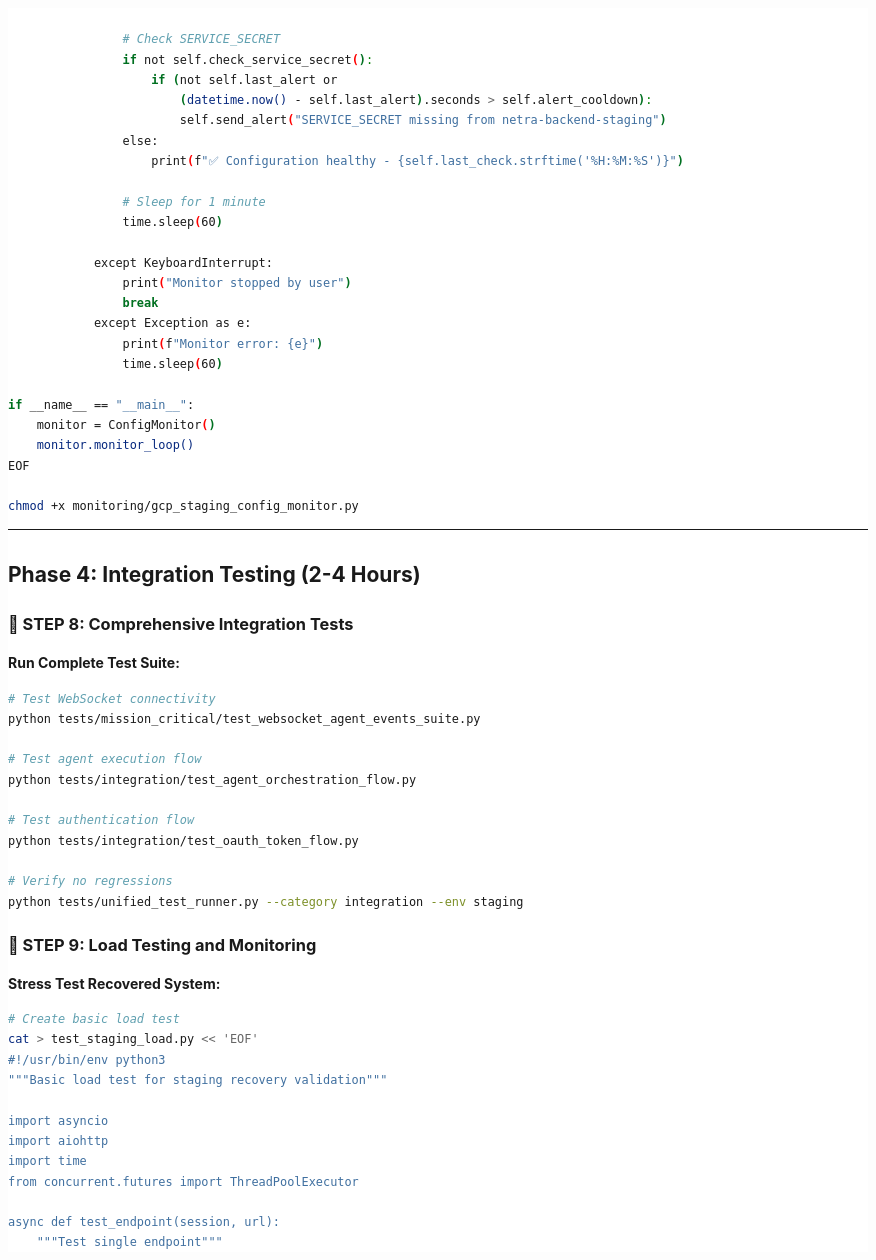 ```bash
                
                # Check SERVICE_SECRET
                if not self.check_service_secret():
                    if (not self.last_alert or 
                        (datetime.now() - self.last_alert).seconds > self.alert_cooldown):
                        self.send_alert("SERVICE_SECRET missing from netra-backend-staging")
                else:
                    print(f"✅ Configuration healthy - {self.last_check.strftime('%H:%M:%S')}")
                
                # Sleep for 1 minute
                time.sleep(60)
                
            except KeyboardInterrupt:
                print("Monitor stopped by user")
                break
            except Exception as e:
                print(f"Monitor error: {e}")
                time.sleep(60)

if __name__ == "__main__":
    monitor = ConfigMonitor()
    monitor.monitor_loop()
EOF

chmod +x monitoring/gcp_staging_config_monitor.py
```

---

## Phase 4: Integration Testing (2-4 Hours)

### 🧪 STEP 8: Comprehensive Integration Tests

**Run Complete Test Suite:**
```bash
# Test WebSocket connectivity
python tests/mission_critical/test_websocket_agent_events_suite.py

# Test agent execution flow
python tests/integration/test_agent_orchestration_flow.py

# Test authentication flow
python tests/integration/test_oauth_token_flow.py

# Verify no regressions
python tests/unified_test_runner.py --category integration --env staging
```

### 🧪 STEP 9: Load Testing and Monitoring

**Stress Test Recovered System:**
```bash
# Create basic load test
cat > test_staging_load.py << 'EOF'
#!/usr/bin/env python3
"""Basic load test for staging recovery validation"""

import asyncio
import aiohttp
import time
from concurrent.futures import ThreadPoolExecutor

async def test_endpoint(session, url):
    """Test single endpoint"""
```